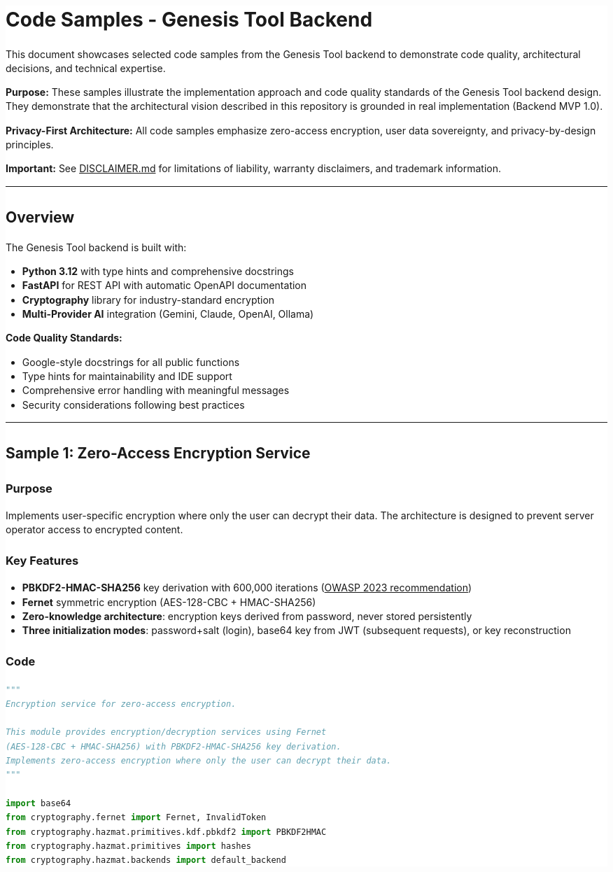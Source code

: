 # Code Samples - Genesis Tool Backend

This document showcases selected code samples from the Genesis Tool backend to demonstrate code quality, architectural decisions, and technical expertise.

**Purpose:** These samples illustrate the implementation approach and code quality standards of the Genesis Tool backend design. They demonstrate that the architectural vision described in this repository is grounded in real implementation (Backend MVP 1.0).

**Privacy-First Architecture:** All code samples emphasize zero-access encryption, user data sovereignty, and privacy-by-design principles.

**Important:** See [DISCLAIMER.md](DISCLAIMER.md) for limitations of liability, warranty disclaimers, and trademark information.

---

## Overview

The Genesis Tool backend is built with:
- **Python 3.12** with type hints and comprehensive docstrings
- **FastAPI** for REST API with automatic OpenAPI documentation
- **Cryptography** library for industry-standard encryption
- **Multi-Provider AI** integration (Gemini, Claude, OpenAI, Ollama)

**Code Quality Standards:**
- Google-style docstrings for all public functions
- Type hints for maintainability and IDE support
- Comprehensive error handling with meaningful messages
- Security considerations following best practices

---

## Sample 1: Zero-Access Encryption Service

### Purpose

Implements user-specific encryption where only the user can decrypt their data. The architecture is designed to prevent server operator access to encrypted content.

### Key Features

- **PBKDF2-HMAC-SHA256** key derivation with 600,000 iterations ([OWASP 2023 recommendation](https://cheatsheetseries.owasp.org/cheatsheets/Password_Storage_Cheat_Sheet.html#pbkdf2))
- **Fernet** symmetric encryption (AES-128-CBC + HMAC-SHA256)
- **Zero-knowledge architecture**: encryption keys derived from password, never stored persistently
- **Three initialization modes**: password+salt (login), base64 key from JWT (subsequent requests), or key reconstruction

### Code

```python
"""
Encryption service for zero-access encryption.

This module provides encryption/decryption services using Fernet
(AES-128-CBC + HMAC-SHA256) with PBKDF2-HMAC-SHA256 key derivation.
Implements zero-access encryption where only the user can decrypt their data.
"""

import base64
from cryptography.fernet import Fernet, InvalidToken
from cryptography.hazmat.primitives.kdf.pbkdf2 import PBKDF2HMAC
from cryptography.hazmat.primitives import hashes
from cryptography.hazmat.backends import default_backend
```